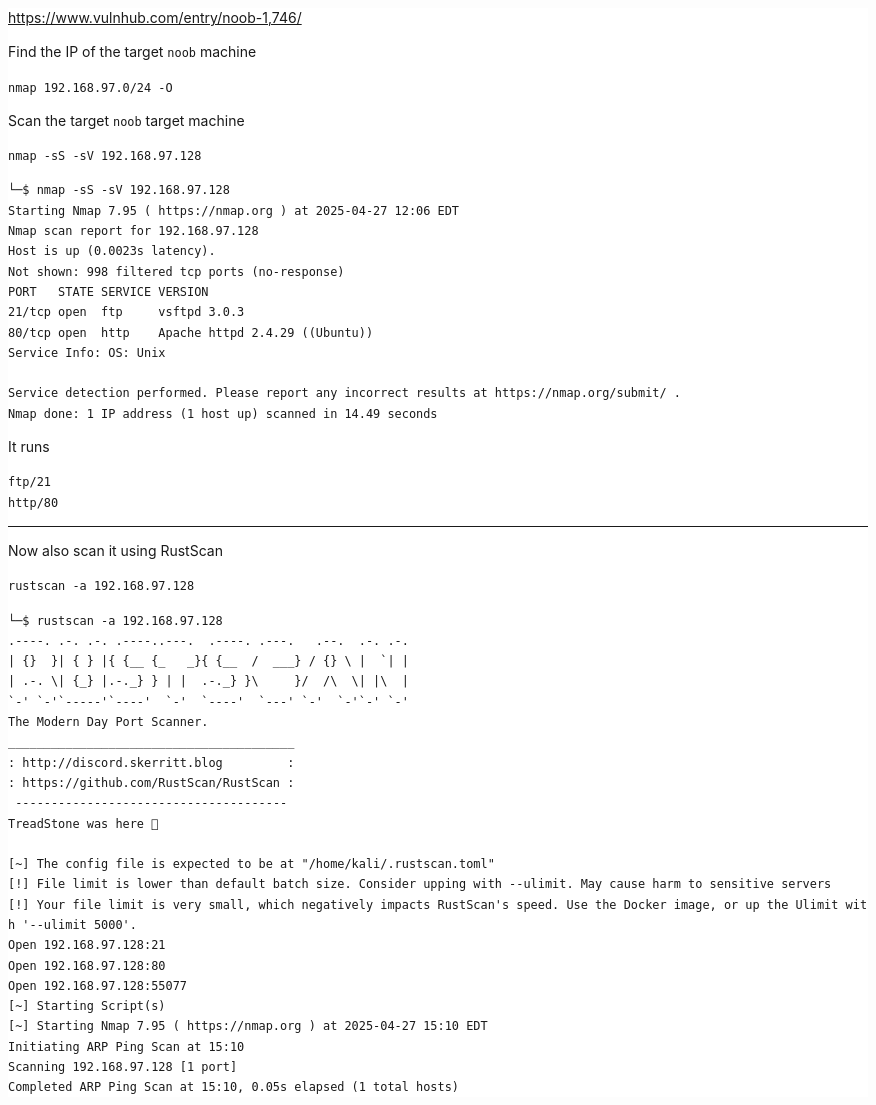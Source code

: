 
https://www.vulnhub.com/entry/noob-1,746/

Find the IP of the target `noob` machine

```
nmap 192.168.97.0/24 -O
```

Scan the target `noob` target machine

```
nmap -sS -sV 192.168.97.128
```

```
└─$ nmap -sS -sV 192.168.97.128    
Starting Nmap 7.95 ( https://nmap.org ) at 2025-04-27 12:06 EDT
Nmap scan report for 192.168.97.128
Host is up (0.0023s latency).
Not shown: 998 filtered tcp ports (no-response)
PORT   STATE SERVICE VERSION
21/tcp open  ftp     vsftpd 3.0.3
80/tcp open  http    Apache httpd 2.4.29 ((Ubuntu))
Service Info: OS: Unix

Service detection performed. Please report any incorrect results at https://nmap.org/submit/ .
Nmap done: 1 IP address (1 host up) scanned in 14.49 seconds
```

It runs
```
ftp/21
http/80
```

---

Now also scan it using RustScan

```
rustscan -a 192.168.97.128
```

```
└─$ rustscan -a 192.168.97.128
.----. .-. .-. .----..---.  .----. .---.   .--.  .-. .-.
| {}  }| { } |{ {__ {_   _}{ {__  /  ___} / {} \ |  `| |
| .-. \| {_} |.-._} } | |  .-._} }\     }/  /\  \| |\  |
`-' `-'`-----'`----'  `-'  `----'  `---' `-'  `-'`-' `-'
The Modern Day Port Scanner.
________________________________________
: http://discord.skerritt.blog         :
: https://github.com/RustScan/RustScan :
 --------------------------------------
TreadStone was here 🚀

[~] The config file is expected to be at "/home/kali/.rustscan.toml"
[!] File limit is lower than default batch size. Consider upping with --ulimit. May cause harm to sensitive servers
[!] Your file limit is very small, which negatively impacts RustScan's speed. Use the Docker image, or up the Ulimit with '--ulimit 5000'. 
Open 192.168.97.128:21
Open 192.168.97.128:80
Open 192.168.97.128:55077
[~] Starting Script(s)
[~] Starting Nmap 7.95 ( https://nmap.org ) at 2025-04-27 15:10 EDT
Initiating ARP Ping Scan at 15:10
Scanning 192.168.97.128 [1 port]
Completed ARP Ping Scan at 15:10, 0.05s elapsed (1 total hosts)
```